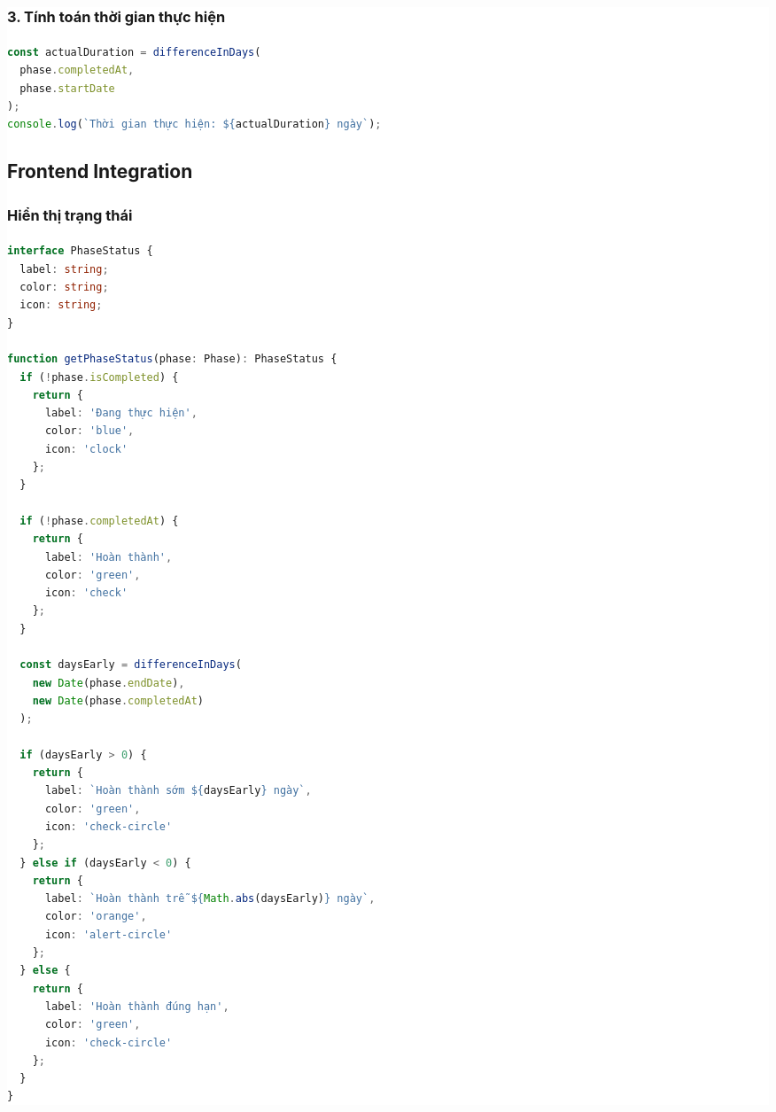 ### 3. Tính toán thời gian thực hiện

```javascript
const actualDuration = differenceInDays(
  phase.completedAt,
  phase.startDate
);
console.log(`Thời gian thực hiện: ${actualDuration} ngày`);
```

## Frontend Integration

### Hiển thị trạng thái

```typescript
interface PhaseStatus {
  label: string;
  color: string;
  icon: string;
}

function getPhaseStatus(phase: Phase): PhaseStatus {
  if (!phase.isCompleted) {
    return {
      label: 'Đang thực hiện',
      color: 'blue',
      icon: 'clock'
    };
  }

  if (!phase.completedAt) {
    return {
      label: 'Hoàn thành',
      color: 'green',
      icon: 'check'
    };
  }

  const daysEarly = differenceInDays(
    new Date(phase.endDate),
    new Date(phase.completedAt)
  );

  if (daysEarly > 0) {
    return {
      label: `Hoàn thành sớm ${daysEarly} ngày`,
      color: 'green',
      icon: 'check-circle'
    };
  } else if (daysEarly < 0) {
    return {
      label: `Hoàn thành trễ ${Math.abs(daysEarly)} ngày`,
      color: 'orange',
      icon: 'alert-circle'
    };
  } else {
    return {
      label: 'Hoàn thành đúng hạn',
      color: 'green',
      icon: 'check-circle'
    };
  }
}
```